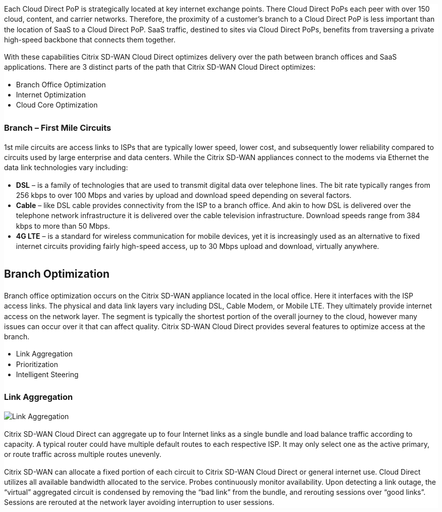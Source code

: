 Each Cloud Direct PoP is strategically located at key internet exchange points. There Cloud Direct PoPs each peer with over 150 cloud, content, and carrier networks. Therefore, the proximity of a customer’s branch to a Cloud Direct PoP is less important than the location of SaaS to a Cloud Direct PoP. SaaS traffic, destined to sites via Cloud Direct PoPs, benefits from traversing a private high-speed backbone that connects them together.

With these capabilities Citrix SD-WAN Cloud Direct optimizes delivery over the path between branch offices and SaaS applications. There are 3 distinct parts of the path that Citrix SD-WAN Cloud Direct optimizes:

*  Branch Office Optimization
*  Internet Optimization
*  Cloud Core Optimization

### Branch – First Mile Circuits

1st mile circuits are access links to ISPs that are typically lower speed, lower cost, and subsequently lower reliability compared to circuits used by large enterprise and data centers. While the Citrix SD-WAN appliances connect to the modems via Ethernet the data link technologies vary including:

*  **DSL** – is a family of technologies that are used to transmit digital data over telephone lines. The bit rate typically ranges from 256 kbps to over 100 Mbps and varies by upload and download speed depending on several factors.
*  **Cable** – like DSL cable provides connectivity from the ISP to a branch office. And akin to how DSL is delivered over the telephone network infrastructure it is delivered over the cable television infrastructure. Download speeds range from 384 kbps to more than 50 Mbps.
*  **4G LTE** – is a standard for wireless communication for mobile devices, yet it is increasingly used as an alternative to fixed internet circuits providing fairly high-speed access, up to 30 Mbps upload and download, virtually anywhere.

## Branch Optimization

Branch office optimization occurs on the Citrix SD-WAN appliance located in the local office. Here it interfaces with the ISP access links. The physical and data link layers vary including DSL, Cable Modem, or Mobile LTE. They ultimately provide internet access on the network layer. The segment is typically the shortest portion of the overall journey to the cloud, however many issues can occur over it that can affect quality. Citrix SD-WAN Cloud Direct provides several features to optimize access at the branch.

*  Link Aggregation
*  Prioritization
*  Intelligent Steering

### Link Aggregation

![Link Aggregation](/en-us/tech-zone/learn/media/tech-briefs_sdwan-cloud-direct_BO-LnkAgr.png)

Citrix SD-WAN Cloud Direct can aggregate up to four Internet links as a single bundle and load balance traffic according to capacity. A typical router could have multiple default routes to each respective ISP. It may only select one as the active primary, or route traffic across multiple routes unevenly.

Citrix SD-WAN can allocate a fixed portion of each circuit to Citrix SD-WAN Cloud Direct or general internet use. Cloud Direct utilizes all available bandwidth allocated to the service. Probes continuously monitor availability. Upon detecting a link outage, the “virtual” aggregated circuit is condensed by removing the “bad link” from the bundle, and rerouting sessions over “good links”. Sessions are rerouted at the network layer avoiding interruption to user sessions.
